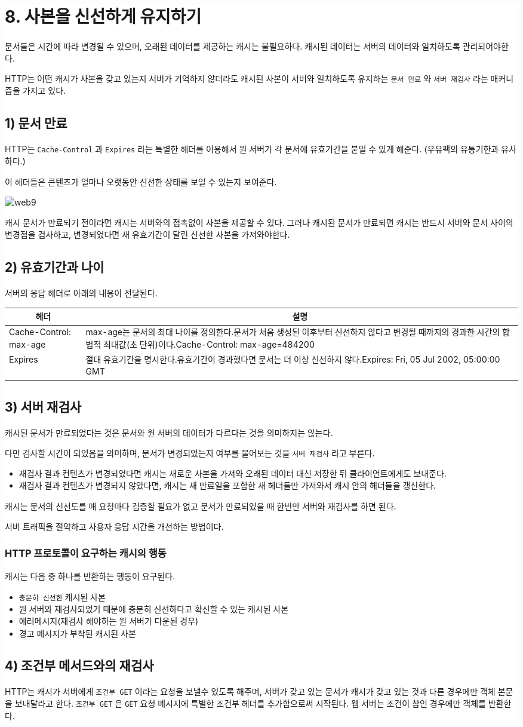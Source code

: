 
# 8. 사본을 신선하게 유지하기

문서들은 시간에 따라 변경될 수 있으며, 오래된 데이터를 제공하는 캐시는 불필요하다. 캐시된 데이터는 서버의 데이터와 일치하도록 관리되어야한다.

HTTP는 어떤 캐시가 사본을 갖고 있는지 서버가 기억하지 않더라도 캐시된 사본이 서버와 일치하도록 유지하는 `문서 만료` 와 `서버 재검사` 라는 매커니즘을 가지고 있다.

## 1) 문서 만료

HTTP는 `Cache-Control` 과 `Expires` 라는 특별한 헤더를 이용해서 원 서버가 각 문서에 유효기간을 붙일 수 있게 해준다. (우유팩의 유통기한과 유사하다.)

이 헤더들은 콘텐츠가 얼마나 오랫동안 신선한 상태를 보일 수 있는지 보여준다.

![web9](https://github.com/shin5774/SSAFY_CS_Study/assets/70622601/8c6ef253-b04d-4614-b798-ab691576dc15)

캐시 문서가 만료되기 전이라면 캐시는 서버와의 접촉없이 사본을 제공할 수 있다. 그러나 캐시된 문서가 만료되면 캐시는 반드시 서버와 문서 사이의 변경점을 검사하고, 변경되었다면 새 유효기간이 달린 신선한 사본을 가져와야한다.

## 2) 유효기간과 나이

서버의 응답 헤더로 아래의 내용이 전달된다.

| 헤더 | 설명 |
| --- | --- |
| Cache-Control: max-age | max-age는 문서의 최대 나이를 정의한다.문서가 처음 생성된 이후부터 신선하지 않다고 변경될 때까지의 경과한 시간의 합법적 최대값(초 단위)이다.Cache-Control: max-age=484200 |
| Expires | 절대 유효기간을 명시한다.유효기간이 경과했다면 문서는 더 이상 신선하지 않다.Expires: Fri, 05 Jul 2002, 05:00:00 GMT |

## 3) 서버 재검사

캐시된 문서가 만료되었다는 것은 문서와 원 서버의 데이터가 다르다는 것을 의미하지는 않는다.

다만 검사할 시간이 되었음을 의미하며, 문서가 변경되었는지 여부를 물어보는 것을 `서버 재검사` 라고 부른다.

- 재검사 결과 컨텐츠가 변경되었다면 캐시는 새로운 사본을 가져와 오래된 데이터 대신 저장한 뒤 클라이언트에게도 보내준다.
- 재검사 결과 컨텐츠가 변경되지 않았다면, 캐시는 새 만료일을 포함한 새 헤더들만 가져와서 캐시 안의 헤더들을 갱신한다.

캐시는 문서의 신선도를 매 요청마다 검증할 필요가 없고 문서가 만료되었을 때 한번만 서버와 재검사를 하면 된다.

서버 트래픽을 절약하고 사용자 응답 시간을 개선하는 방법이다.

### HTTP 프로토콜이 요구하는 캐시의 행동

캐시는 다음 중 하나를 반환하는 행동이 요구된다.

- `충분히 신선한` 캐시된 사본
- 원 서버와 재검사되었기 때문에 충분히 신선하다고 확신할 수 있는 캐시된 사본
- 에러메시지(재검사 해야하는 원 서버가 다운된 경우)
- 경고 메시지가 부착된 캐시된 사본

## 4) 조건부 메서드와의 재검사

HTTP는 캐시가 서버에게 `조건부 GET` 이라는 요청을 보낼수 있도록 해주며, 서버가 갖고 있는 문서가 캐시가 갖고 있는 것과 다른 경우에만 객체 본문을 보내달라고 한다. `조건부 GET` 은 `GET` 요청 메시지에 특별한 조건부 헤더를 추가함으로써 시작된다. 웹 서버는 조건이 참인 경우에만 객체를 반환한다.
